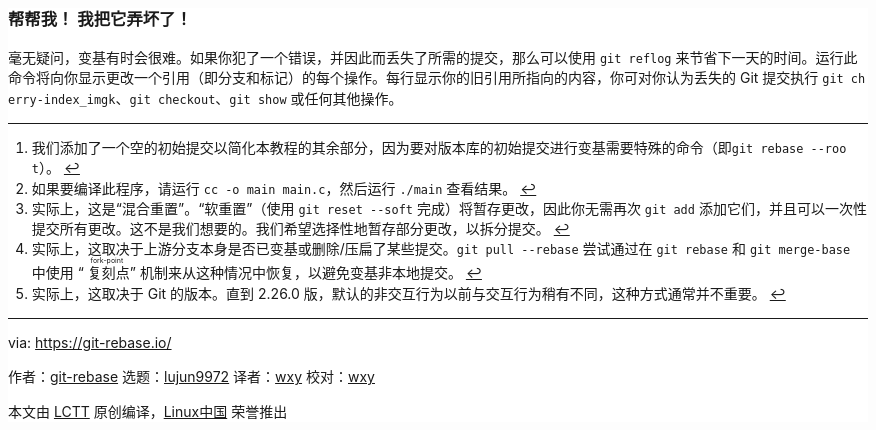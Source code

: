 
### 帮帮我！ 我把它弄坏了！


毫无疑问，变基有时会很难。如果你犯了一个错误，并因此而丢失了所需的提交，那么可以使用 `git reflog` 来节省下一天的时间。运行此命令将向你显示更改一个引用（即分支和标记）的每个操作。每行显示你的旧引用所指向的内容，你可对你认为丢失的 Git 提交执行 `git cherry-index_imgk`、`git checkout`、`git show` 或任何其他操作。




---


1. 我们添加了一个空的初始提交以简化本教程的其余部分，因为要对版本库的初始提交进行变基需要特殊的命令（即`git rebase --root`）。 [↩](#fnref1)
2. 如果要编译此程序，请运行 `cc -o main main.c`，然后运行 `./main` 查看结果。 [↩](#fnref2)
3. 实际上，这是“混合重置”。“软重置”（使用 `git reset --soft` 完成）将暂存更改，因此你无需再次 `git add` 添加它们，并且可以一次性提交所有更改。这不是我们想要的。我们希望选择性地暂存部分更改，以拆分提交。 [↩](#fnref3)
4. 实际上，这取决于上游分支本身是否已变基或删除/压扁了某些提交。`git pull --rebase` 尝试通过在 `git rebase` 和 `git merge-base` 中使用 “<ruby> 复刻点 <rt>  fork-point </rt></ruby>” 机制来从这种情况中恢复，以避免变基非本地提交。 [↩](#fnref4)
5. 实际上，这取决于 Git 的版本。直到 2.26.0 版，默认的非交互行为以前与交互行为稍有不同，这种方式通常并不重要。 [↩](#fnref5)




---


via: <https://git-rebase.io/>


作者：[git-rebase](https://git-rebase.io/) 选题：[lujun9972](https://github.com/lujun9972) 译者：[wxy](https://github.com/wxy) 校对：[wxy](https://github.com/wxy)


本文由 [LCTT](https://github.com/LCTT/TranslateProject) 原创编译，[Linux中国](https://linux.cn/) 荣誉推出